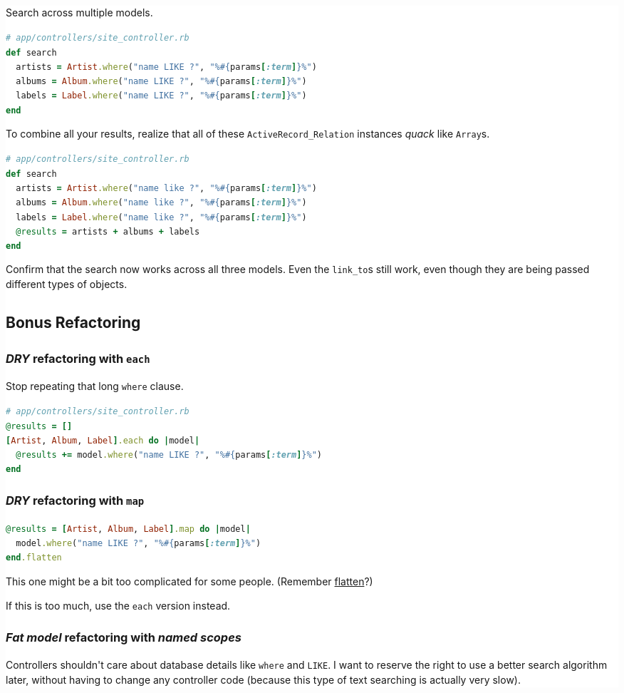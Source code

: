 Search across multiple models.
```ruby
# app/controllers/site_controller.rb
def search
  artists = Artist.where("name LIKE ?", "%#{params[:term]}%")
  albums = Album.where("name LIKE ?", "%#{params[:term]}%")
  labels = Label.where("name LIKE ?", "%#{params[:term]}%")
end
```

To combine all your results, realize that all of these `ActiveRecord_Relation` instances _quack_ like `Array`s.
```ruby
# app/controllers/site_controller.rb
def search
  artists = Artist.where("name like ?", "%#{params[:term]}%")
  albums = Album.where("name like ?", "%#{params[:term]}%")
  labels = Label.where("name like ?", "%#{params[:term]}%")
  @results = artists + albums + labels
end
```

Confirm that the search now works across all three models. Even the `link_to`s still work, even though they are being passed different types of objects.

## Bonus Refactoring


### _DRY_ refactoring with `each`

Stop repeating that long `where` clause.

```ruby
# app/controllers/site_controller.rb
@results = []
[Artist, Album, Label].each do |model|
  @results += model.where("name LIKE ?", "%#{params[:term]}%")
end
```

### _DRY_ refactoring with `map`

```ruby
@results = [Artist, Album, Label].map do |model|
  model.where("name LIKE ?", "%#{params[:term]}%")
end.flatten
```
This one might be a bit too complicated for some people. (Remember [flatten](http://apidock.com/ruby/Hash/flatten)?) 

If this is too much, use the `each` version instead.

### _Fat model_ refactoring with _named scopes_

Controllers shouldn't care about database details like `where` and `LIKE`. I want to reserve the right to use a better search algorithm later, without having to change any controller code (because this type of text searching is actually very slow).
